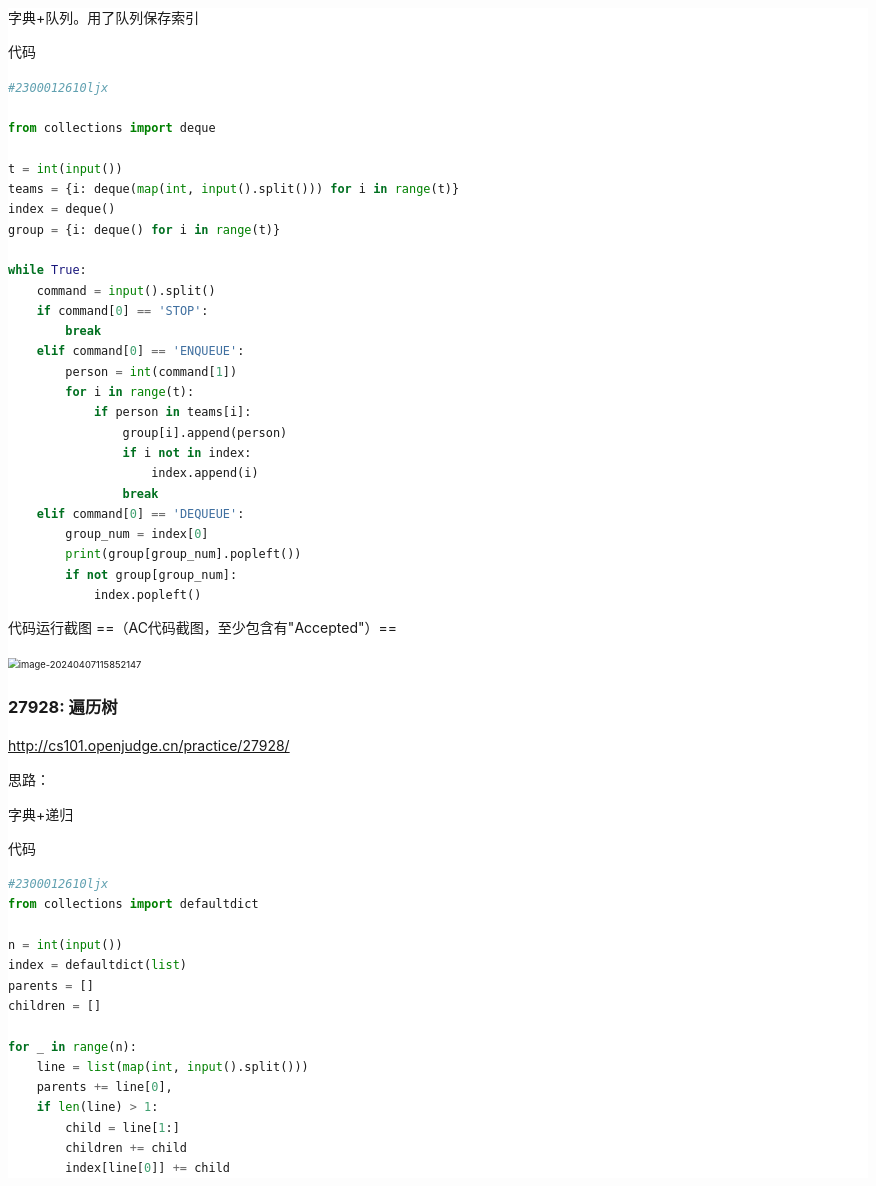字典+队列。用了队列保存索引

代码

```python
#2300012610ljx

from collections import deque

t = int(input())
teams = {i: deque(map(int, input().split())) for i in range(t)}
index = deque()
group = {i: deque() for i in range(t)}

while True:
    command = input().split()
    if command[0] == 'STOP':
        break
    elif command[0] == 'ENQUEUE':
        person = int(command[1])
        for i in range(t):
            if person in teams[i]:
                group[i].append(person)
                if i not in index:
                    index.append(i)
                break
    elif command[0] == 'DEQUEUE':
        group_num = index[0]
        print(group[group_num].popleft())
        if not group[group_num]:
            index.popleft()

```



代码运行截图 ==（AC代码截图，至少包含有"Accepted"）==

<img src="C:\Users\15744\AppData\Roaming\Typora\typora-user-images\image-20240407115852147.png" alt="image-20240407115852147" style="zoom:67%;" />



### 27928: 遍历树

http://cs101.openjudge.cn/practice/27928/



思路：

字典+递归

代码

```python
#2300012610ljx
from collections import defaultdict

n = int(input())
index = defaultdict(list)
parents = []
children = []

for _ in range(n):
    line = list(map(int, input().split()))
    parents += line[0],
    if len(line) > 1:
        child = line[1:]
        children += child
        index[line[0]] += child
```